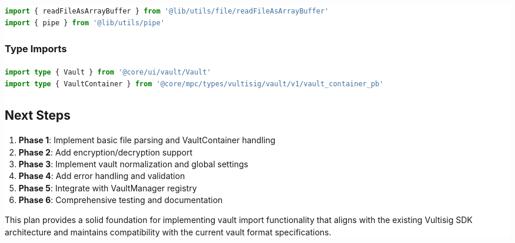 ```typescript
import { readFileAsArrayBuffer } from '@lib/utils/file/readFileAsArrayBuffer'
import { pipe } from '@lib/utils/pipe'
```

### Type Imports
```typescript
import type { Vault } from '@core/ui/vault/Vault'
import type { VaultContainer } from '@core/mpc/types/vultisig/vault/v1/vault_container_pb'
```

## Next Steps

1. **Phase 1**: Implement basic file parsing and VaultContainer handling
2. **Phase 2**: Add encryption/decryption support
3. **Phase 3**: Implement vault normalization and global settings
4. **Phase 4**: Add error handling and validation
5. **Phase 5**: Integrate with VaultManager registry
6. **Phase 6**: Comprehensive testing and documentation

This plan provides a solid foundation for implementing vault import functionality that aligns with the existing Vultisig SDK architecture and maintains compatibility with the current vault format specifications.

